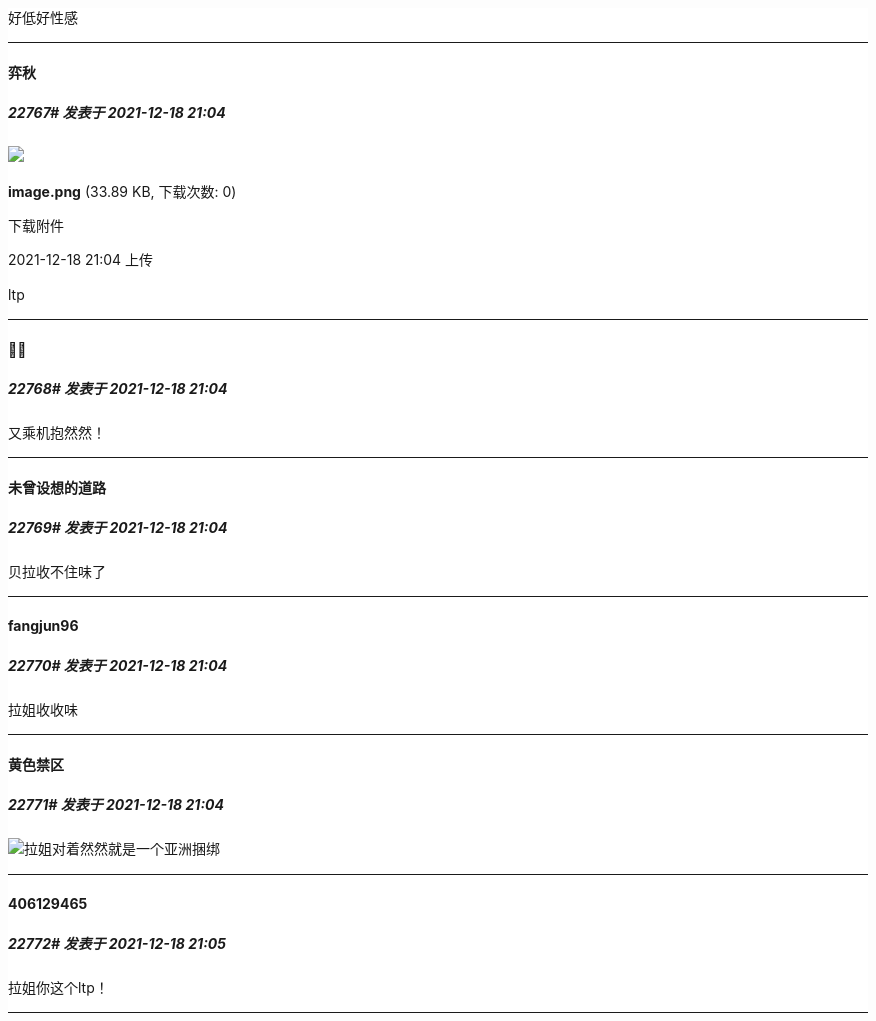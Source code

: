 好低好性感



*****

####  弈秋  
##### 22767#       发表于 2021-12-18 21:04

<img src="https://img.saraba1st.com/forum/202112/18/210433g5656a6jrllsamsr.png" referrerpolicy="no-referrer">

<strong>image.png</strong> (33.89 KB, 下载次数: 0)

下载附件

2021-12-18 21:04 上传

ltp

*****

####  🐳❕  
##### 22768#       发表于 2021-12-18 21:04

又乘机抱然然！

*****

####  未曾设想的道路  
##### 22769#       发表于 2021-12-18 21:04

贝拉收不住味了

*****

####  fangjun96  
##### 22770#       发表于 2021-12-18 21:04

拉姐收收味



*****

####  黄色禁区  
##### 22771#       发表于 2021-12-18 21:04

<img src="https://static.saraba1st.com/image/smiley/face2017/067.png" referrerpolicy="no-referrer">拉姐对着然然就是一个亚洲捆绑

*****

####  406129465  
##### 22772#       发表于 2021-12-18 21:05

拉姐你这个ltp！

*****
